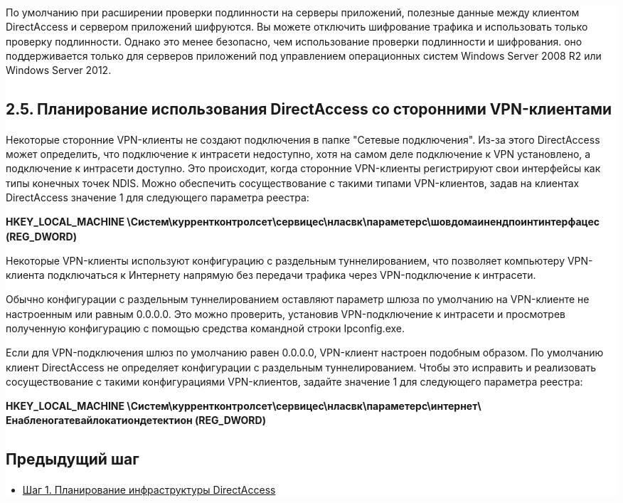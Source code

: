 По умолчанию при расширении проверки подлинности на серверы приложений, полезные данные между клиентом DirectAccess и сервером приложений шифруются. Вы можете отключить шифрование трафика и использовать только проверку подлинности. Однако это менее безопасно, чем использование проверки подлинности и шифрования. оно поддерживается только для серверов приложений под управлением операционных систем Windows Server 2008 R2 или Windows Server 2012.  
  
## <a name="25-plan-directaccess-and-third-party-vpn-clients"></a>2.5. Планирование использования DirectAccess со сторонними VPN-клиентами  
Некоторые сторонние VPN-клиенты не создают подключения в папке "Сетевые подключения". Из-за этого DirectAccess может определить, что подключение к интрасети недоступно, хотя на самом деле подключение к VPN установлено, а подключение к интрасети доступно. Это происходит, когда сторонние VPN-клиенты регистрируют свои интерфейсы как типы конечных точек NDIS. Можно обеспечить сосуществование с такими типами VPN-клиентов, задав на клиентах DirectAccess значение 1 для следующего параметра реестра:  
  
**HKEY_LOCAL_MACHINE \Систем\куррентконтролсет\сервицес\нласвк\параметерс\шовдомаинендпоинтинтерфацес (REG_DWORD)**  
  
Некоторые VPN-клиенты используют конфигурацию с раздельным туннелированием, что позволяет компьютеру VPN-клиента подключаться к Интернету напрямую без передачи трафика через VPN-подключение к интрасети.  
  
Обычно конфигурации с раздельным туннелированием оставляют параметр шлюза по умолчанию на VPN-клиенте не настроенным или равным 0.0.0.0. Это можно проверить, установив VPN-подключение к интрасети и просмотрев полученную конфигурацию с помощью средства командной строки Ipconfig.exe.  
  
Если для VPN-подключения шлюз по умолчанию равен 0.0.0.0, VPN-клиент настроен подобным образом. По умолчанию клиент DirectAccess не определяет конфигурации с раздельным туннелированием. Чтобы это исправить и реализовать сосуществование с такими конфигурациями VPN-клиентов, задайте значение 1 для следующего параметра реестра:  
  
**HKEY_LOCAL_MACHINE \Систем\куррентконтролсет\сервицес\нласвк\параметерс\интернет\ Енабленогатевайлокатиондетектион (REG_DWORD)**  
  
## <a name="previous-step"></a>Предыдущий шаг  
  
-   [Шаг 1. Планирование инфраструктуры DirectAccess](da-adv-plan-s1-infrastructure.md)  
  


